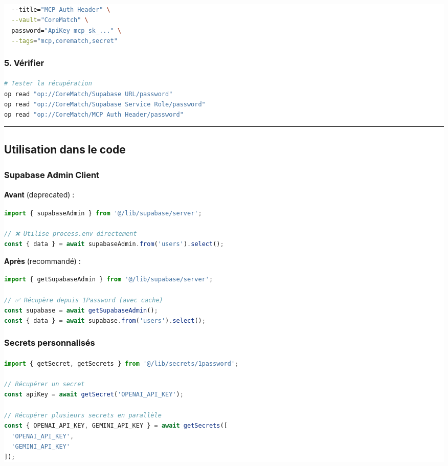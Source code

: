 ```bash
  --title="MCP Auth Header" \
  --vault="CoreMatch" \
  password="ApiKey mcp_sk_..." \
  --tags="mcp,corematch,secret"
```

### 5. Vérifier

```bash
# Tester la récupération
op read "op://CoreMatch/Supabase URL/password"
op read "op://CoreMatch/Supabase Service Role/password"
op read "op://CoreMatch/MCP Auth Header/password"
```

---

## Utilisation dans le code

### Supabase Admin Client

**Avant** (deprecated) :
```typescript
import { supabaseAdmin } from '@/lib/supabase/server';

// ❌ Utilise process.env directement
const { data } = await supabaseAdmin.from('users').select();
```

**Après** (recommandé) :
```typescript
import { getSupabaseAdmin } from '@/lib/supabase/server';

// ✅ Récupère depuis 1Password (avec cache)
const supabase = await getSupabaseAdmin();
const { data } = await supabase.from('users').select();
```

### Secrets personnalisés

```typescript
import { getSecret, getSecrets } from '@/lib/secrets/1password';

// Récupérer un secret
const apiKey = await getSecret('OPENAI_API_KEY');

// Récupérer plusieurs secrets en parallèle
const { OPENAI_API_KEY, GEMINI_API_KEY } = await getSecrets([
  'OPENAI_API_KEY',
  'GEMINI_API_KEY'
]);
```
